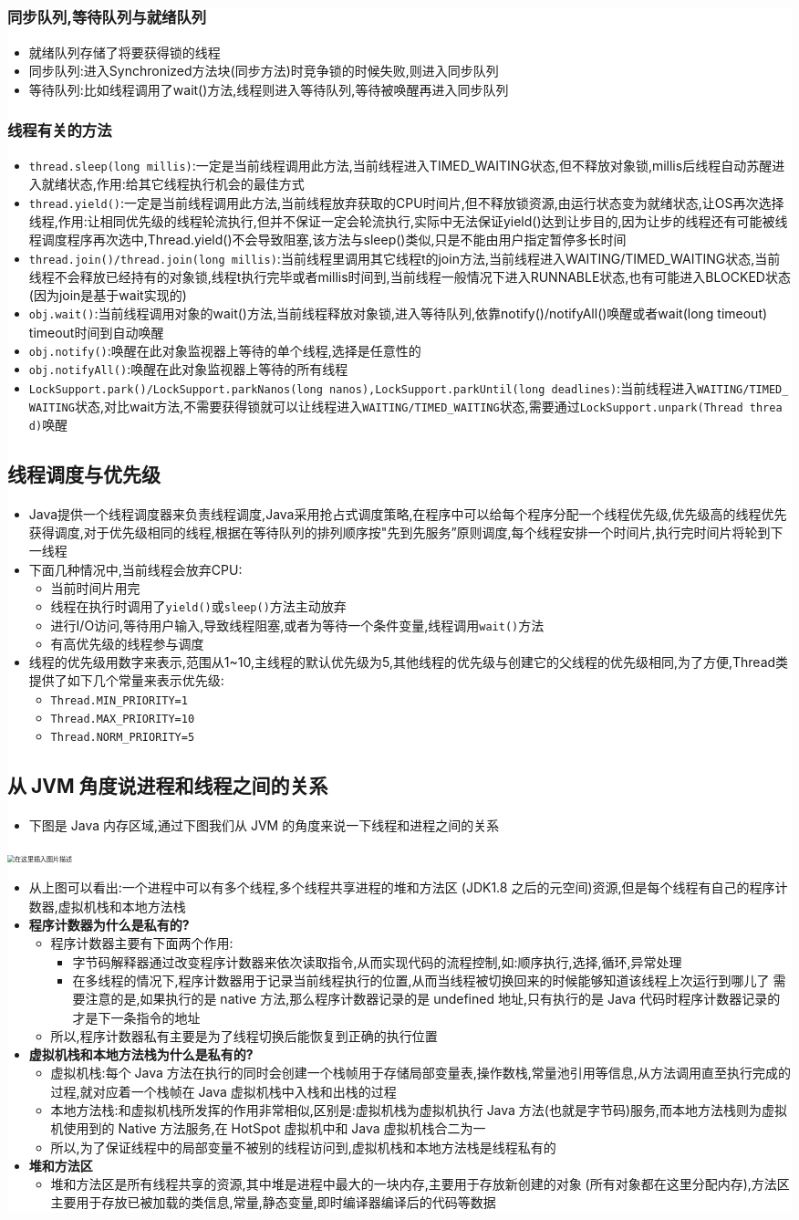 ### 同步队列,等待队列与就绪队列

- 就绪队列存储了将要获得锁的线程
- 同步队列:进入Synchronized方法块(同步方法)时竞争锁的时候失败,则进入同步队列
- 等待队列:比如线程调用了wait()方法,线程则进入等待队列,等待被唤醒再进入同步队列

### 线程有关的方法

- `thread.sleep(long millis)`:一定是当前线程调用此方法,当前线程进入TIMED_WAITING状态,但不释放对象锁,millis后线程自动苏醒进入就绪状态,作用:给其它线程执行机会的最佳方式
- `thread.yield()`:一定是当前线程调用此方法,当前线程放弃获取的CPU时间片,但不释放锁资源,由运行状态变为就绪状态,让OS再次选择线程,作用:让相同优先级的线程轮流执行,但并不保证一定会轮流执行,实际中无法保证yield()达到让步目的,因为让步的线程还有可能被线程调度程序再次选中,Thread.yield()不会导致阻塞,该方法与sleep()类似,只是不能由用户指定暂停多长时间
- `thread.join()/thread.join(long millis)`:当前线程里调用其它线程t的join方法,当前线程进入WAITING/TIMED_WAITING状态,当前线程不会释放已经持有的对象锁,线程t执行完毕或者millis时间到,当前线程一般情况下进入RUNNABLE状态,也有可能进入BLOCKED状态(因为join是基于wait实现的)
- `obj.wait()`:当前线程调用对象的wait()方法,当前线程释放对象锁,进入等待队列,依靠notify()/notifyAll()唤醒或者wait(long timeout) timeout时间到自动唤醒
- `obj.notify()`:唤醒在此对象监视器上等待的单个线程,选择是任意性的
- `obj.notifyAll()`:唤醒在此对象监视器上等待的所有线程
- `LockSupport.park()/LockSupport.parkNanos(long nanos),LockSupport.parkUntil(long deadlines)`:当前线程进入`WAITING/TIMED_WAITING`状态,对比wait方法,不需要获得锁就可以让线程进入`WAITING/TIMED_WAITING`状态,需要通过`LockSupport.unpark(Thread thread)`唤醒

## 线程调度与优先级

- Java提供一个线程调度器来负责线程调度,Java采用抢占式调度策略,在程序中可以给每个程序分配一个线程优先级,优先级高的线程优先获得调度,对于优先级相同的线程,根据在等待队列的排列顺序按"先到先服务”原则调度,每个线程安排一个时间片,执行完时间片将轮到下一线程
- 下面几种情况中,当前线程会放弃CPU:
    - 当前时间片用完
    - 线程在执行时调用了`yield()`或`sleep()`方法主动放弃
    - 进行I/O访问,等待用户输入,导致线程阻塞,或者为等待一个条件变量,线程调用`wait()`方法
    - 有高优先级的线程参与调度
- 线程的优先级用数字来表示,范围从1~10,主线程的默认优先级为5,其他线程的优先级与创建它的父线程的优先级相同,为了方便,Thread类提供了如下几个常量来表示优先级:
    - `Thread.MIN_PRIORITY=1`
    - `Thread.MAX_PRIORITY=10`
    - `Thread.NORM_PRIORITY=5`

## 从 JVM 角度说进程和线程之间的关系

- 下图是 Java 内存区域,通过下图我们从 JVM 的角度来说一下线程和进程之间的关系

<img src="https://raw.githubusercontent.com/LuShan123888/Files/main/Pictures/2021-04-18-watermark,type_ZmFuZ3poZW5naGVpdGk,shadow_10,text_aHR0cHM6Ly90aGlua3dvbi5ibG9nLmNzZG4ubmV0,size_16,color_FFFFFF,t_70.png" alt="在这里插入图片描述" style="zoom:50%;" />

- 从上图可以看出:一个进程中可以有多个线程,多个线程共享进程的堆和方法区 (JDK1.8 之后的元空间)资源,但是每个线程有自己的程序计数器,虚拟机栈和本地方法栈
- **程序计数器为什么是私有的?**
  - 程序计数器主要有下面两个作用:
    - 字节码解释器通过改变程序计数器来依次读取指令,从而实现代码的流程控制,如:顺序执行,选择,循环,异常处理
    - 在多线程的情况下,程序计数器用于记录当前线程执行的位置,从而当线程被切换回来的时候能够知道该线程上次运行到哪儿了
      需要注意的是,如果执行的是 native 方法,那么程序计数器记录的是 undefined 地址,只有执行的是 Java 代码时程序计数器记录的才是下一条指令的地址
  - 所以,程序计数器私有主要是为了线程切换后能恢复到正确的执行位置
- **虚拟机栈和本地方法栈为什么是私有的?**
  - 虚拟机栈:每个 Java 方法在执行的同时会创建一个栈帧用于存储局部变量表,操作数栈,常量池引用等信息,从方法调用直至执行完成的过程,就对应着一个栈帧在 Java 虚拟机栈中入栈和出栈的过程
  - 本地方法栈:和虚拟机栈所发挥的作用非常相似,区别是:虚拟机栈为虚拟机执行 Java 方法(也就是字节码)服务,而本地方法栈则为虚拟机使用到的 Native 方法服务,在 HotSpot 虚拟机中和 Java 虚拟机栈合二为一
  - 所以,为了保证线程中的局部变量不被别的线程访问到,虚拟机栈和本地方法栈是线程私有的
- **堆和方法区**
  - 堆和方法区是所有线程共享的资源,其中堆是进程中最大的一块内存,主要用于存放新创建的对象 (所有对象都在这里分配内存),方法区主要用于存放已被加载的类信息,常量,静态变量,即时编译器编译后的代码等数据